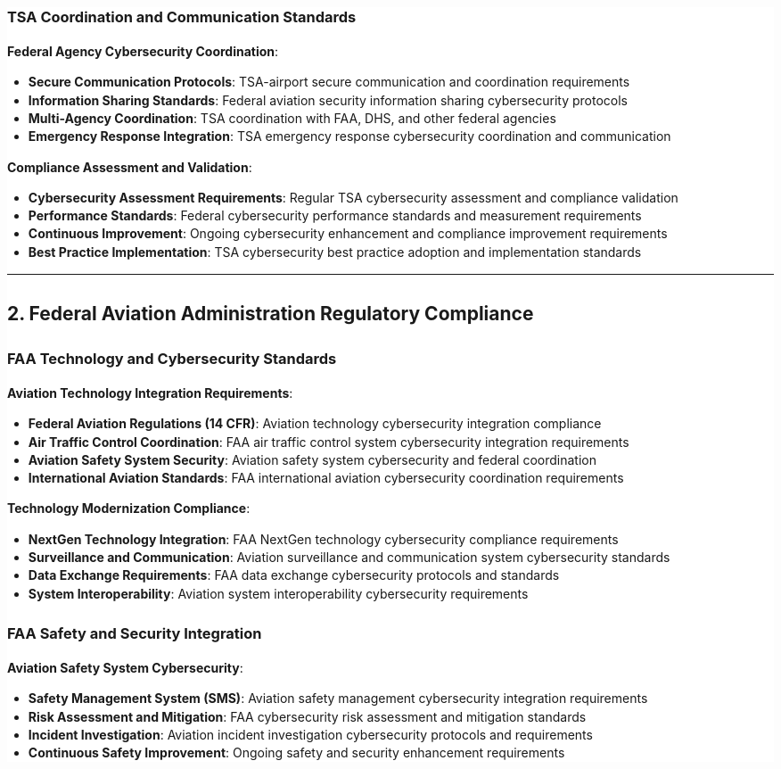 ### TSA Coordination and Communication Standards

**Federal Agency Cybersecurity Coordination**:
- **Secure Communication Protocols**: TSA-airport secure communication and coordination requirements
- **Information Sharing Standards**: Federal aviation security information sharing cybersecurity protocols
- **Multi-Agency Coordination**: TSA coordination with FAA, DHS, and other federal agencies
- **Emergency Response Integration**: TSA emergency response cybersecurity coordination and communication

**Compliance Assessment and Validation**:
- **Cybersecurity Assessment Requirements**: Regular TSA cybersecurity assessment and compliance validation
- **Performance Standards**: Federal cybersecurity performance standards and measurement requirements
- **Continuous Improvement**: Ongoing cybersecurity enhancement and compliance improvement requirements
- **Best Practice Implementation**: TSA cybersecurity best practice adoption and implementation standards

---

## 2. Federal Aviation Administration Regulatory Compliance

### FAA Technology and Cybersecurity Standards

**Aviation Technology Integration Requirements**:
- **Federal Aviation Regulations (14 CFR)**: Aviation technology cybersecurity integration compliance
- **Air Traffic Control Coordination**: FAA air traffic control system cybersecurity integration requirements
- **Aviation Safety System Security**: Aviation safety system cybersecurity and federal coordination
- **International Aviation Standards**: FAA international aviation cybersecurity coordination requirements

**Technology Modernization Compliance**:
- **NextGen Technology Integration**: FAA NextGen technology cybersecurity compliance requirements
- **Surveillance and Communication**: Aviation surveillance and communication system cybersecurity standards
- **Data Exchange Requirements**: FAA data exchange cybersecurity protocols and standards
- **System Interoperability**: Aviation system interoperability cybersecurity requirements

### FAA Safety and Security Integration

**Aviation Safety System Cybersecurity**:
- **Safety Management System (SMS)**: Aviation safety management cybersecurity integration requirements
- **Risk Assessment and Mitigation**: FAA cybersecurity risk assessment and mitigation standards
- **Incident Investigation**: Aviation incident investigation cybersecurity protocols and requirements
- **Continuous Safety Improvement**: Ongoing safety and security enhancement requirements
